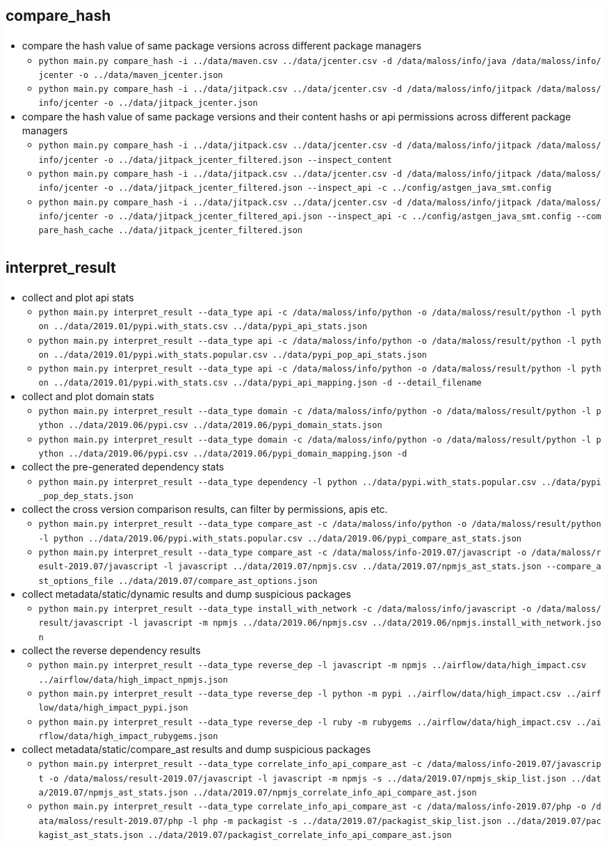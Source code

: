 ## compare_hash ##
- compare the hash value of same package versions across different package managers
    - `python main.py compare_hash -i ../data/maven.csv ../data/jcenter.csv -d /data/maloss/info/java /data/maloss/info/jcenter -o ../data/maven_jcenter.json`
    - `python main.py compare_hash -i ../data/jitpack.csv ../data/jcenter.csv -d /data/maloss/info/jitpack /data/maloss/info/jcenter -o ../data/jitpack_jcenter.json`
- compare the hash value of same package versions and their content hashs or api permissions across different package managers
    - `python main.py compare_hash -i ../data/jitpack.csv ../data/jcenter.csv -d /data/maloss/info/jitpack /data/maloss/info/jcenter -o ../data/jitpack_jcenter_filtered.json --inspect_content`
    - `python main.py compare_hash -i ../data/jitpack.csv ../data/jcenter.csv -d /data/maloss/info/jitpack /data/maloss/info/jcenter -o ../data/jitpack_jcenter_filtered.json --inspect_api -c ../config/astgen_java_smt.config`
    - `python main.py compare_hash -i ../data/jitpack.csv ../data/jcenter.csv -d /data/maloss/info/jitpack /data/maloss/info/jcenter -o ../data/jitpack_jcenter_filtered_api.json --inspect_api -c ../config/astgen_java_smt.config --compare_hash_cache ../data/jitpack_jcenter_filtered.json` 

## interpret_result ##
- collect and plot api stats
    - `python main.py interpret_result --data_type api -c /data/maloss/info/python -o /data/maloss/result/python -l python ../data/2019.01/pypi.with_stats.csv ../data/pypi_api_stats.json`
    - `python main.py interpret_result --data_type api -c /data/maloss/info/python -o /data/maloss/result/python -l python ../data/2019.01/pypi.with_stats.popular.csv ../data/pypi_pop_api_stats.json`
    - `python main.py interpret_result --data_type api -c /data/maloss/info/python -o /data/maloss/result/python -l python ../data/2019.01/pypi.with_stats.csv ../data/pypi_api_mapping.json -d --detail_filename`
- collect and plot domain stats
    - `python main.py interpret_result --data_type domain -c /data/maloss/info/python -o /data/maloss/result/python -l python ../data/2019.06/pypi.csv ../data/2019.06/pypi_domain_stats.json`
    - `python main.py interpret_result --data_type domain -c /data/maloss/info/python -o /data/maloss/result/python -l python ../data/2019.06/pypi.csv ../data/2019.06/pypi_domain_mapping.json -d`
- collect the pre-generated dependency stats
    - `python main.py interpret_result --data_type dependency -l python ../data/pypi.with_stats.popular.csv ../data/pypi_pop_dep_stats.json`
- collect the cross version comparison results, can filter by permissions, apis etc.
    - `python main.py interpret_result --data_type compare_ast -c /data/maloss/info/python -o /data/maloss/result/python -l python ../data/2019.06/pypi.with_stats.popular.csv ../data/2019.06/pypi_compare_ast_stats.json`
    - `python main.py interpret_result --data_type compare_ast -c /data/maloss/info-2019.07/javascript -o /data/maloss/result-2019.07/javascript -l javascript ../data/2019.07/npmjs.csv ../data/2019.07/npmjs_ast_stats.json --compare_ast_options_file ../data/2019.07/compare_ast_options.json`
- collect metadata/static/dynamic results and dump suspicious packages
    - `python main.py interpret_result --data_type install_with_network -c /data/maloss/info/javascript -o /data/maloss/result/javascript -l javascript -m npmjs ../data/2019.06/npmjs.csv ../data/2019.06/npmjs.install_with_network.json`
- collect the reverse dependency results
    - `python main.py interpret_result --data_type reverse_dep -l javascript -m npmjs ../airflow/data/high_impact.csv ../airflow/data/high_impact_npmjs.json`
    - `python main.py interpret_result --data_type reverse_dep -l python -m pypi ../airflow/data/high_impact.csv ../airflow/data/high_impact_pypi.json`
    - `python main.py interpret_result --data_type reverse_dep -l ruby -m rubygems ../airflow/data/high_impact.csv ../airflow/data/high_impact_rubygems.json`
- collect metadata/static/compare_ast results and dump suspicious packages
    - `python main.py interpret_result --data_type correlate_info_api_compare_ast -c /data/maloss/info-2019.07/javascript -o /data/maloss/result-2019.07/javascript -l javascript -m npmjs -s ../data/2019.07/npmjs_skip_list.json ../data/2019.07/npmjs_ast_stats.json ../data/2019.07/npmjs_correlate_info_api_compare_ast.json`
    - `python main.py interpret_result --data_type correlate_info_api_compare_ast -c /data/maloss/info-2019.07/php -o /data/maloss/result-2019.07/php -l php -m packagist -s ../data/2019.07/packagist_skip_list.json ../data/2019.07/packagist_ast_stats.json ../data/2019.07/packagist_correlate_info_api_compare_ast.json`